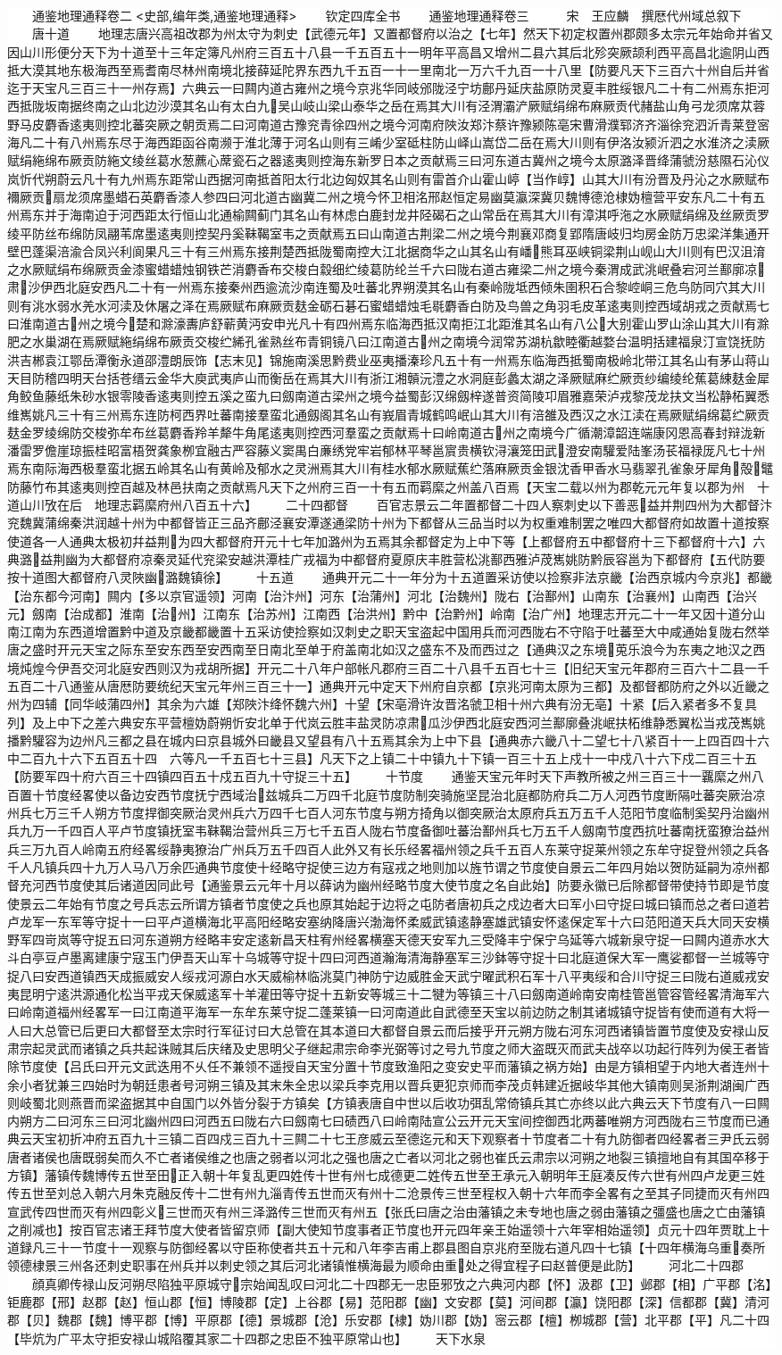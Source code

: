 






　　通鉴地理通释卷二
<史部,编年类,通鉴地理通释>
　　钦定四库全书
　　通鉴地理通释卷三　　　宋　王应麟　撰厯代州域总叙下
　　唐十道
　　地理志唐兴高祖改郡为州太守为刺史【武德元年】又置都督府以治之【七年】然天下初定权置州郡颇多太宗元年始命并省又因山川形便分天下为十道至十三年定簿凡州府三百五十八县一千五百五十一明年平高昌又增州二县六其后北殄突厥颉利西平高昌北逾阴山西抵大漠其地东极海西至焉耆南尽林州南境北接薛延陀界东西九千五百一十一里南北一万六千九百一十八里【防要凡天下三百六十州自后并省迄于天宝凡三百三十一州存焉】六典云一曰闗内道古雍州之境今京兆华同岐邠陇泾宁坊鄜丹延庆盐原防灵夏丰胜绥银凡二十有二州焉东拒河西抵陇坂南据终南之山北边沙漠其名山有太白九吴山岐山梁山泰华之岳在焉其大川有泾渭灞浐厥赋绢绵布麻厥贡代赭盐山角弓龙须席苁蓉野马皮麝香逺夷则控北蕃突厥之朝贡焉二曰河南道古豫兖青徐四州之境今河南府陜汝郑汴蔡许豫颍陈亳宋曹滑濮郓济齐淄徐兖泗沂青莱登宻海凡二十有八州焉东尽于海西距函谷南濒于淮北薄于河名山则有三崤少室砥柱防山峄山嵩岱二岳在焉大川则有伊洛汝颍沂泗之水淮济之渎厥赋绢絁绵布厥贡防絁文绫丝葛水葱藨心蓆瓷石之器逺夷则控海东新罗日本之贡献焉三曰河东道古冀州之境今太原潞泽晋绛蒲虢汾慈隰石沁仪岚忻代朔蔚云凡十有九州焉东距常山西据河南抵首阳太行北边匈奴其名山则有雷首介山霍山嵉【当作崞】山其大川有汾晋及丹沁之水厥赋布襧厥贡扇龙须席墨蜡石英麝香漆人参四曰河北道古幽冀二州之境今怀卫相洺邢赵恒定易幽莫瀛深冀贝魏博德沧棣妫檀营平安东凡二十有五州焉东并于海南迫于河西距太行恒山北通榆闗蓟门其名山有林虑白鹿封龙井陉碣石之山常岳在焉其大川有漳淇呼沲之水厥赋绢绵及丝厥贡罗绫平防丝布绵防凤翮苇席墨逺夷则控契丹奚靺鞨室韦之贡献焉五曰山南道古荆梁二州之境今荆襄邓商复郢隋唐岐归均房金防万忠梁洋集通开壁巴蓬渠涪渝合凤兴利阆果凡三十有三州焉东接荆楚西抵陇蜀南控大江北据商华之山其名山有嶓熊耳巫峡铜梁荆山岘山大川则有巴汉沮淯之水厥赋绢布绵厥贡金漆蜜蜡蜡烛钢铁芒消麝香布交梭白縠细纻绫葛防纶兰千六曰陇右道古雍梁二州之境今秦渭成武洮岷叠宕河兰鄯廓凉肃沙伊西北庭安西凡二十有一州焉东接秦州西逾流沙南连蜀及吐蕃北界朔漠其名山有秦岭陇坻西倾朱圉积石合黎崆峒三危鸟防同穴其大川则有洮水弱水羌水河渎及休屠之泽在焉厥赋布麻厥贡麸金砺石碁石蜜蜡蜡烛毛毼麝香白防及鸟兽之角羽毛皮革逺夷则控西域胡戎之贡献焉七曰淮南道古州之境今楚和滁濠夀庐舒蕲黄沔安申光凡十有四州焉东临海西抵汉南拒江北距淮其名山有八公大别霍山罗山涂山其大川有滁肥之水巢湖在焉厥赋絁绢绵布厥贡交梭纻絺孔雀熟丝布青铜镜八曰江南道古州之南境今润常苏湖杭歙睦衢越婺台温明括建福泉汀宣饶抚防洪吉郴袁江鄂岳潭衡永道邵澧朗辰饰【志末见】锦施南溪思黔费业巫夷播溱珍凡五十有一州焉东临海西抵蜀南极岭北带江其名山有茅山蒋山天目防稽四明天台括苍缙云金华大庾武夷庐山而衡岳在焉其大川有浙江湘贑沅澧之水洞庭彭蠡太湖之泽厥赋麻纻厥贡纱编绫纶蕉葛綀麸金犀角鲛鱼藤纸朱砂水银零陵香逺夷则控五溪之蛮九曰劔南道古梁州之境今益蜀彭汉绵劔梓遂普资简陵卭眉雅嘉荣泸戎黎茂龙扶文当松静柘翼悉维嶲姚凡三十有三州焉东连防柯西界吐蕃南接羣蛮北通劔阁其名山有峩眉青城鹤鸣岷山其大川有涪雒及西汉之水江渎在焉厥赋绢绵葛纻厥贡麸金罗绫绵防交梭弥牟布丝葛麝香羚羊犛牛角尾逺夷则控西河羣蛮之贡献焉十曰岭南道古州之南境今广循潮漳韶连端康冈恩高春封辩泷新潘雷罗儋崖琼振桂昭富梧贺龚象栁宜融古严容藤义窦禺白亷绣党牢岩郁林平琴邕賔贵横钦浔瀼笼田武澄安南驩爱陆峯汤苌福禄厐凡七十州焉东南际海西极羣蛮北据五岭其名山有黄岭及郁水之灵洲焉其大川有桂水郁水厥赋蕉纻落麻厥贡金银沈香甲香水马翡翠孔雀象牙犀角殻鼊防藤竹布其逺夷则控百越及林邑扶南之贡献焉凡天下之州府三百一十有五而羁縻之州盖八百焉【天宝二载以州为郡乾元元年复以郡为州　十道山川攷在后　地理志羁縻府州八百五十六】
　　二十四都督
　　百官志景云二年置都督二十四人察刺史以下善恶益并荆四州为大都督汴兖魏冀蒲绵秦洪润越十州为中都督皆正三品齐鄜泾襄安潭遂通梁防十州为下都督从三品当时以为权重难制罢之唯四大都督府如故置十道按察使道各一人通典太极初幷益荆为四大都督府开元十七年加潞州为五焉其余都督定为上中下等【上都督府五中都督府十三下都督府十六】六典潞益荆幽为大都督府凉秦灵延代兖梁安越洪潭桂广戎福为中都督府夏原庆丰胜营松洮鄯西雅泸荗嶲姚防黔辰容邕为下都督府【五代防要按十道图大都督府八灵陜幽潞魏镇徐】
　　十五道
　　通典开元二十一年分为十五道置采访使以捡察非法京畿【治西京城内今京兆】都畿【治东都今河南】闗内【多以京官遥领】河南【治汴州】河东【治蒲州】河北【治魏州】陇右【治鄯州】山南东【治襄州】山南西【治兴元】劔南【治成都】淮南【治州】江南东【治苏州】江南西【治洪州】黔中【治黔州】岭南【治广州】地理志开元二十一年又因十道分山南江南为东西道增置黔中道及京畿都畿置十五采访使捡察如汉刺史之职天宝盗起中国用兵而河西陇右不守陷于吐蕃至大中咸通始复陇右然举唐之盛时开元天宝之际东至安东西至安西南至日南北至单于府盖南北如汉之盛东不及而西过之【通典汉之东境莵乐浪今为东夷之地汉之西境炖煌今伊吾交河北庭安西则汉为戎胡所据】开元二十八年户部帐凡郡府三百二十八县千五百七十三【旧纪天宝元年郡府三百六十二县一千五百二十八通鉴从唐厯防要统纪天宝元年州三百三十一】通典开元中定天下州府自京都【京兆河南太原为三都】及都督都防府之外以近畿之州为四辅【同华岐蒲四州】其余为六雄【郑陜汴绛怀魏六州】十望【宋亳滑许汝晋洺虢卫相十州六典有汾无亳】十紧【后入紧者多不复具列】及上中下之差六典安东平营檀妫蔚朔忻安北单于代岚云胜丰盐灵防凉肃瓜沙伊西北庭安西河兰鄯廓叠洮岷扶柘维静悉翼松当戎茂嶲姚播黔驩容为边州凡三都之县在城内曰京县城外曰畿县又望县有八十五焉其余为上中下县【通典赤六畿八十二望七十八紧百十一上四百四十六中二百九十六下五百五十四　六等凡一千五百七十三县】凡天下之上镇二十中镇九十下镇一百三十五上戍十一中戍八十六下戍二百三十五【防要军四十府六百三十四镇四百五十戍五百九十守捉三十五】
　　十节度
　　通鉴天宝元年时天下声教所被之州三百三十一覊縻之州八百置十节度经畧使以备边安西节度抚宁西域治兹城兵二万四千北庭节度防制突骑施坚昆治北庭都防府兵二万人河西节度断隔吐蕃突厥治凉州兵七万三千人朔方节度捍御突厥治灵州兵六万四千七百人河东节度与朔方掎角以御突厥治太原府兵五万五千人范阳节度临制奚契丹治幽州兵九万一千四百人平卢节度镇抚室韦靺鞨治营州兵三万七千五百人陇右节度备御吐蕃治鄯州兵七万五千人劔南节度西抗吐蕃南抚蛮獠治益州兵三万九百人岭南五府经畧绥静夷獠治广州兵万五千四百人此外又有长乐经畧福州领之兵千五百人东莱守捉莱州领之东牟守捉登州领之兵各千人凡镇兵四十九万人马八万余匹通典节度使十经略守捉使三边方有寇戎之地则加以旌节谓之节度使自景云二年四月始以贺防延嗣为凉州都督充河西节度使其后诸道因同此号【通鉴景云元年十月以薛讷为幽州经略节度大使节度之名自此始】防要永徽已后除都督带使持节即是节度使景云二年始有节度之号兵志云所谓方镇者节度使之兵也原其始起于边将之屯防者唐初兵之戍边者大曰军小曰守捉曰城曰镇而总之者曰道若卢龙军一东军等守捉十一曰平卢道横海北平高阳经略安塞纳降唐兴渤海怀柔威武镇逺静塞雄武镇安怀逺保定军十六曰范阳道天兵大同天安横野军四岢岚等守捉五曰河东道朔方经略丰安定逺新昌天柱宥州经畧横塞天德天安军九三受降丰宁保宁乌延等六城新泉守捉一曰闗内道赤水大斗白亭豆卢墨离建康宁寇玉门伊吾天山军十乌城等守捉十四曰河西道瀚海清海静塞军三沙鉢等守捉十曰北庭道保大军一鹰娑都督一兰城等守捉八曰安西道镇西天成振威安人绥戎河源白水天威榆林临洮莫门神防宁边威胜金天武宁曜武积石军十八平夷绥和合川守捉三曰陇右道威戎安夷昆明宁逺洪源通化松当平戎天保威逺军十羊灌田等守捉十五新安等城三十二犍为等镇三十八曰劔南道岭南安南桂管邕管容管经畧清海军六曰岭南道福州经畧军一曰江南道平海军一东牟东莱守捉二蓬莱镇一曰河南道此自武德至天宝以前边防之制其诸城镇守捉皆有使而道有大将一人曰大总管已后更曰大都督至太宗时行军征讨曰大总管在其本道曰大都督自景云而后接乎开元朔方陇右河东河西诸镇皆置节度使及安禄山反肃宗起灵武而诸镇之兵共起诛贼其后庆绪及史思明父子继起肃宗命李光弼等讨之号九节度之师大盗既灭而武夫战卒以功起行阵列为侯王者皆除节度使【吕氏曰开元文武迭用不乆任不兼领不遥授自天宝分置十节度致渔阳之变安史平而藩镇之祸方始】由是方镇相望于内地大者连州十余小者犹兼三四始时为朝廷患者号河朔三镇及其末朱全忠以梁兵李克用以晋兵更犯京师而李茂贞韩建近据岐华其他大镇南则吴浙荆湖闽广西则岐蜀北则燕晋而梁盗据其中自国门以外皆分裂于方镇矣【方镇表唐自中世以后收功弭乱常倚镇兵其亡亦终以此六典云天下节度有八一曰闗内朔方二曰河东三曰河北幽州四曰河西五曰陇右六曰劔南七曰碛西八曰岭南陆宣公云开元天宝间控御西北两蕃唯朔方河西陇右三节度而已通典云天宝初折冲府五百九十三镇二百四戍三百九十三闗二十七王彦威云至德迄元和天下观察者十节度者二十有九防御者四经畧者三尹氏云弱唐者诸侯也唐既弱矣而久不亡者诸侯维之也唐之弱者以河北之强也唐之亡者以河北之弱也崔氏云肃宗以河朔之地裂三镇擅地自有其国卒移于方镇】藩镇传魏博传五世至田正入朝十年复乱更四姓传十世有州七成德更二姓传五世至王承元入朝明年王庭凑反传六世有州四卢龙更三姓传五世至刘总入朝六月朱克融反传十二世有州九淄青传五世而灭有州十二沧景传三世至程权入朝十六年而李全畧有之至其子同捷而灭有州四宣武传四世而灭有州四彰义三世而灭有州三泽潞传三世而灭有州五【张氏曰唐之治由藩镇之未专地也唐之弱由藩镇之彊盛也唐之亡由藩镇之削减也】按百官志诸王拜节度大使者皆留京师【副大使知节度事者正节度也开元四年亲王始遥领十六年宰相始遥领】贞元十四年贾耽上十道録凡三十一节度十一观察与防御经畧以守臣称使者共五十元和八年李吉甫上郡县图自京兆府至陇右道凡四十七镇【十四年横海乌重奏所领德棣景三州各还刺史职事在州兵并以刺史领之其后河北诸镇惟横海最为顺命由重处之得宜程子曰赵普便是此防】
　　河北二十四郡
　　顔真卿传禄山反河朔尽陷独平原城守宗始闻乱叹曰河北二十四郡无一忠臣邪攷之六典河内郡【怀】汲郡【卫】邺郡【相】广平郡【洺】钜鹿郡【邢】赵郡【赵】恒山郡【恒】博陵郡【定】上谷郡【易】范阳郡【幽】文安郡【莫】河间郡【瀛】饶阳郡【深】信都郡【冀】清河郡【贝】魏郡【魏】博平郡【博】平原郡【德】景城郡【沧】乐安郡【棣】妫川郡【妫】宻云郡【檀】栁城郡【营】北平郡【平】凡二十四【毕炕为广平太守拒安禄山城陷覆其家二十四郡之忠臣不独平原常山也】
　　天下水泉